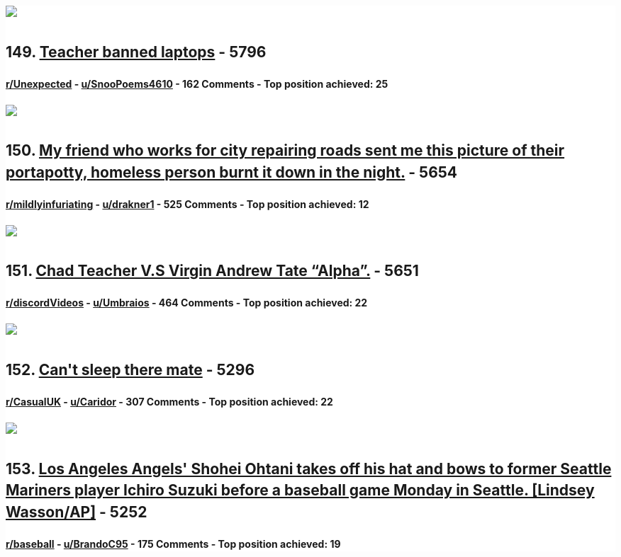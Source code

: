 <a href="https://i.redd.it/uiwfnot7ssra1.jpg"><img src="https://b.thumbs.redditmedia.com/4ozk_tC-AENa8nKDyoZNjcUwSo4Qm3Q1InXQJamZOYA.jpg"></img></a>

## 149. [Teacher banned laptops](http://reddit.com/r/Unexpected/comments/12b042l/teacher_banned_laptops/) - 5796
#### [r/Unexpected](http://reddit.com/r/Unexpected) - [u/SnooPoems4610](http://reddit.com/u/SnooPoems4610) - 162 Comments - Top position achieved: 25

<a href="https://v.redd.it/kv2w59o2wqra1"><img src="https://b.thumbs.redditmedia.com/CfMYhe68_w01jXkBKRVNmKI0jAW0Dcroyzflth3puZU.jpg"></img></a>

## 150. [My friend who works for city repairing roads sent me this picture of their portapotty, homeless person burnt it down in the night.](http://reddit.com/r/mildlyinfuriating/comments/12apsey/my_friend_who_works_for_city_repairing_roads_sent/) - 5654
#### [r/mildlyinfuriating](http://reddit.com/r/mildlyinfuriating) - [u/drakner1](http://reddit.com/u/drakner1) - 525 Comments - Top position achieved: 12

<a href="https://i.redd.it/zzyx3vwgnqra1.jpg"><img src="https://b.thumbs.redditmedia.com/ga74satbBVKqt480x4UIQU4PereT2lhbfdLwYYr5hkA.jpg"></img></a>

## 151. [Chad Teacher V.S Virgin Andrew Tate “Alpha”.](http://reddit.com/r/discordVideos/comments/12agp2s/chad_teacher_vs_virgin_andrew_tate_alpha/) - 5651
#### [r/discordVideos](http://reddit.com/r/discordVideos) - [u/Umbraios](http://reddit.com/u/Umbraios) - 464 Comments - Top position achieved: 22

<a href="https://v.redd.it/mvif1ex1zora1"><img src="https://b.thumbs.redditmedia.com/Swe0QLbcNC8-HjIsTn-kpiem7dN9Xkseuxg_9XRLrwU.jpg"></img></a>

## 152. [Can't sleep there mate](http://reddit.com/r/CasualUK/comments/12ag8oa/cant_sleep_there_mate/) - 5296
#### [r/CasualUK](http://reddit.com/r/CasualUK) - [u/Caridor](http://reddit.com/u/Caridor) - 307 Comments - Top position achieved: 22

<a href="https://i.redd.it/gmolsaicvora1.jpg"><img src="https://b.thumbs.redditmedia.com/V-TJsDcKZrYzkaSf3ky20_LuxabgfYsHa2oKchdR4mE.jpg"></img></a>

## 153. [Los Angeles Angels' Shohei Ohtani takes off his hat and bows to former Seattle Mariners player Ichiro Suzuki before a baseball game Monday in Seattle. [Lindsey Wasson/AP]](http://reddit.com/r/baseball/comments/12b3paq/los_angeles_angels_shohei_ohtani_takes_off_his/) - 5252
#### [r/baseball](http://reddit.com/r/baseball) - [u/BrandoC95](http://reddit.com/u/BrandoC95) - 175 Comments - Top position achieved: 19
